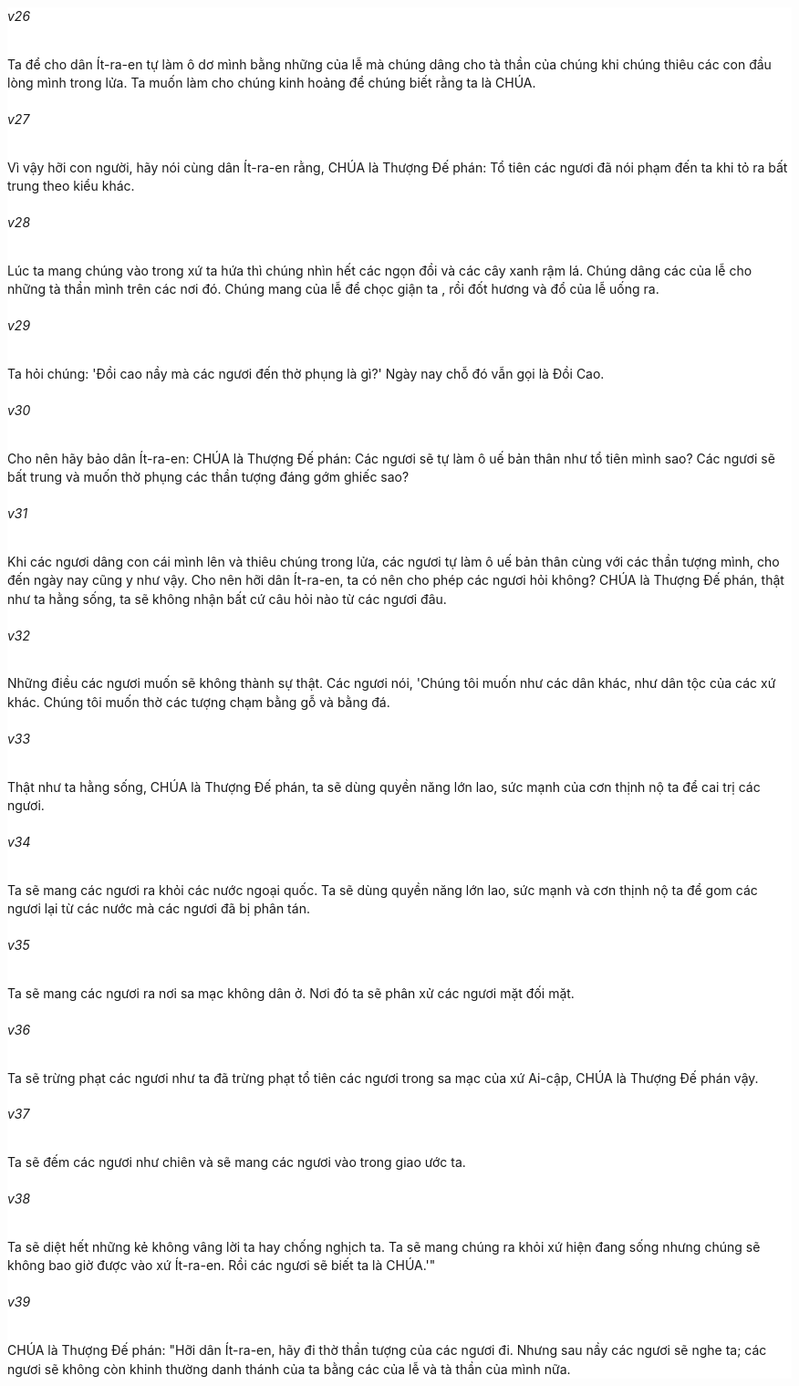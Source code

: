 ###### v26 
Ta để cho dân Ít-ra-en tự làm ô dơ mình bằng những của lễ mà chúng dâng cho tà thần của chúng khi chúng thiêu các con đầu lòng mình trong lửa. Ta muốn làm cho chúng kinh hoảng để chúng biết rằng ta là CHÚA. 

###### v27 
Vì vậy hỡi con người, hãy nói cùng dân Ít-ra-en rằng, CHÚA là Thượng Đế phán: Tổ tiên các ngươi đã nói phạm đến ta khi tỏ ra bất trung theo kiểu khác. 

###### v28 
Lúc ta mang chúng vào trong xứ ta hứa thì chúng nhìn hết các ngọn đồi và các cây xanh rậm lá. Chúng dâng các của lễ cho những tà thần mình trên các nơi đó. Chúng mang của lễ để chọc giận ta , rồi đốt hương và đổ của lễ uống ra. 

###### v29 
Ta hỏi chúng: 'Đồi cao nầy mà các ngươi đến thờ phụng là gì?' Ngày nay chỗ đó vẫn gọi là Đồi Cao. 

###### v30 
Cho nên hãy bảo dân Ít-ra-en: CHÚA là Thượng Đế phán: Các ngươi sẽ tự làm ô uế bản thân như tổ tiên mình sao? Các ngươi sẽ bất trung và muốn thờ phụng các thần tượng đáng gớm ghiếc sao? 

###### v31 
Khi các ngươi dâng con cái mình lên và thiêu chúng trong lửa, các ngươi tự làm ô uế bản thân cùng với các thần tượng mình, cho đến ngày nay cũng y như vậy. Cho nên hỡi dân Ít-ra-en, ta có nên cho phép các ngươi hỏi không? CHÚA là Thượng Đế phán, thật như ta hằng sống, ta sẽ không nhận bất cứ câu hỏi nào từ các ngươi đâu. 

###### v32 
Những điều các ngươi muốn sẽ không thành sự thật. Các ngươi nói, 'Chúng tôi muốn như các dân khác, như dân tộc của các xứ khác. Chúng tôi muốn thờ các tượng chạm bằng gỗ và bằng đá. 

###### v33 
Thật như ta hằng sống, CHÚA là Thượng Đế phán, ta sẽ dùng quyền năng lớn lao, sức mạnh của cơn thịnh nộ ta để cai trị các ngươi. 

###### v34 
Ta sẽ mang các ngươi ra khỏi các nước ngoại quốc. Ta sẽ dùng quyền năng lớn lao, sức mạnh và cơn thịnh nộ ta để gom các ngươi lại từ các nước mà các ngươi đã bị phân tán. 

###### v35 
Ta sẽ mang các ngươi ra nơi sa mạc không dân ở. Nơi đó ta sẽ phân xử các ngươi mặt đối mặt. 

###### v36 
Ta sẽ trừng phạt các ngươi như ta đã trừng phạt tổ tiên các ngươi trong sa mạc của xứ Ai-cập, CHÚA là Thượng Đế phán vậy. 

###### v37 
Ta sẽ đếm các ngươi như chiên và sẽ mang các ngươi vào trong giao ước ta. 

###### v38 
Ta sẽ diệt hết những kẻ không vâng lời ta hay chống nghịch ta. Ta sẽ mang chúng ra khỏi xứ hiện đang sống nhưng chúng sẽ không bao giờ được vào xứ Ít-ra-en. Rồi các ngươi sẽ biết ta là CHÚA.'" 

###### v39 
CHÚA là Thượng Đế phán: "Hỡi dân Ít-ra-en, hãy đi thờ thần tượng của các ngươi đi. Nhưng sau nầy các ngươi sẽ nghe ta; các ngươi sẽ không còn khinh thường danh thánh của ta bằng các của lễ và tà thần của mình nữa. 
